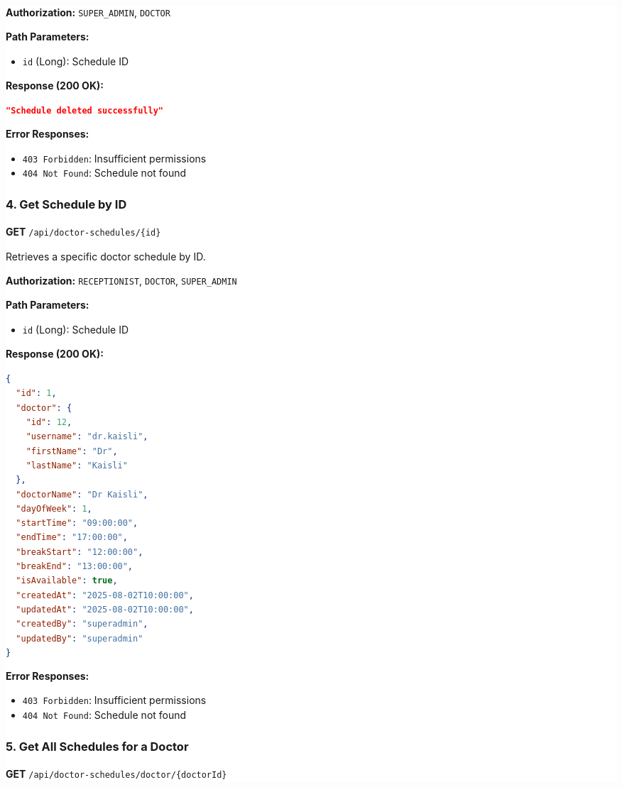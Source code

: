 **Authorization:** `SUPER_ADMIN`, `DOCTOR`

**Path Parameters:**
- `id` (Long): Schedule ID

**Response (200 OK):**
```json
"Schedule deleted successfully"
```

**Error Responses:**
- `403 Forbidden`: Insufficient permissions
- `404 Not Found`: Schedule not found

### 4. Get Schedule by ID
**GET** `/api/doctor-schedules/{id}`

Retrieves a specific doctor schedule by ID.

**Authorization:** `RECEPTIONIST`, `DOCTOR`, `SUPER_ADMIN`

**Path Parameters:**
- `id` (Long): Schedule ID

**Response (200 OK):**
```json
{
  "id": 1,
  "doctor": {
    "id": 12,
    "username": "dr.kaisli",
    "firstName": "Dr",
    "lastName": "Kaisli"
  },
  "doctorName": "Dr Kaisli",
  "dayOfWeek": 1,
  "startTime": "09:00:00",
  "endTime": "17:00:00",
  "breakStart": "12:00:00",
  "breakEnd": "13:00:00",
  "isAvailable": true,
  "createdAt": "2025-08-02T10:00:00",
  "updatedAt": "2025-08-02T10:00:00",
  "createdBy": "superadmin",
  "updatedBy": "superadmin"
}
```

**Error Responses:**
- `403 Forbidden`: Insufficient permissions
- `404 Not Found`: Schedule not found

### 5. Get All Schedules for a Doctor
**GET** `/api/doctor-schedules/doctor/{doctorId}`

